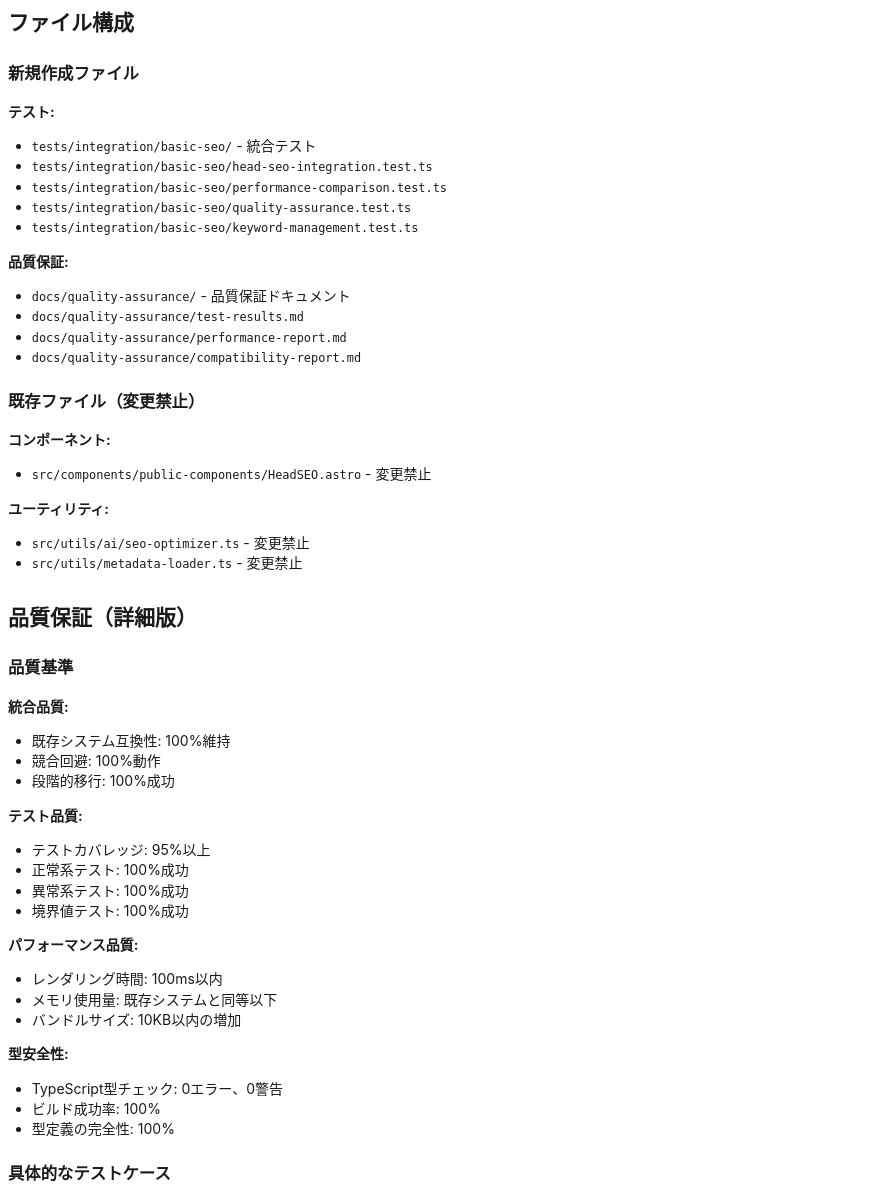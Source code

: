 ## ファイル構成

### 新規作成ファイル

**テスト:**
- `tests/integration/basic-seo/` - 統合テスト
- `tests/integration/basic-seo/head-seo-integration.test.ts`
- `tests/integration/basic-seo/performance-comparison.test.ts`
- `tests/integration/basic-seo/quality-assurance.test.ts`
- `tests/integration/basic-seo/keyword-management.test.ts`

**品質保証:**
- `docs/quality-assurance/` - 品質保証ドキュメント
- `docs/quality-assurance/test-results.md`
- `docs/quality-assurance/performance-report.md`
- `docs/quality-assurance/compatibility-report.md`

### 既存ファイル（変更禁止）

**コンポーネント:**
- `src/components/public-components/HeadSEO.astro` - 変更禁止

**ユーティリティ:**
- `src/utils/ai/seo-optimizer.ts` - 変更禁止
- `src/utils/metadata-loader.ts` - 変更禁止

## 品質保証（詳細版）

### 品質基準

**統合品質:**
- 既存システム互換性: 100%維持
- 競合回避: 100%動作
- 段階的移行: 100%成功

**テスト品質:**
- テストカバレッジ: 95%以上
- 正常系テスト: 100%成功
- 異常系テスト: 100%成功
- 境界値テスト: 100%成功

**パフォーマンス品質:**
- レンダリング時間: 100ms以内
- メモリ使用量: 既存システムと同等以下
- バンドルサイズ: 10KB以内の増加

**型安全性:**
- TypeScript型チェック: 0エラー、0警告
- ビルド成功率: 100%
- 型定義の完全性: 100%

### 具体的なテストケース
